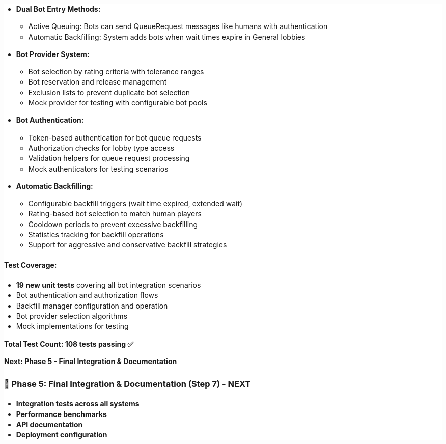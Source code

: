 - **Dual Bot Entry Methods:**

  - Active Queuing: Bots can send QueueRequest messages like humans with authentication
  - Automatic Backfilling: System adds bots when wait times expire in General lobbies

- **Bot Provider System:**

  - Bot selection by rating criteria with tolerance ranges
  - Bot reservation and release management
  - Exclusion lists to prevent duplicate bot selection
  - Mock provider for testing with configurable bot pools

- **Bot Authentication:**

  - Token-based authentication for bot queue requests
  - Authorization checks for lobby type access
  - Validation helpers for queue request processing
  - Mock authenticators for testing scenarios

- **Automatic Backfilling:**
  - Configurable backfill triggers (wait time expired, extended wait)
  - Rating-based bot selection to match human players
  - Cooldown periods to prevent excessive backfilling
  - Statistics tracking for backfill operations
  - Support for aggressive and conservative backfill strategies

#### **Test Coverage:**

- **19 new unit tests** covering all bot integration scenarios
- Bot authentication and authorization flows
- Backfill manager configuration and operation
- Bot provider selection algorithms
- Mock implementations for testing

**Total Test Count: 108 tests passing ✅**

**Next: Phase 5 - Final Integration & Documentation**

### 🚧 Phase 5: Final Integration & Documentation (Step 7) - **NEXT**

- **Integration tests across all systems**
- **Performance benchmarks**
- **API documentation**
- **Deployment configuration**
